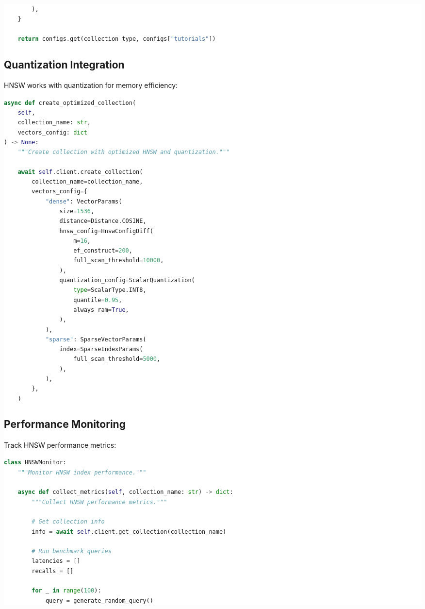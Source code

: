 ```python
        ),
    }
    
    return configs.get(collection_type, configs["tutorials"])
```

## Quantization Integration

HNSW works with quantization for memory efficiency:

```python
async def create_optimized_collection(
    self,
    collection_name: str,
    vectors_config: dict
) -> None:
    """Create collection with optimized HNSW and quantization."""
    
    await self.client.create_collection(
        collection_name=collection_name,
        vectors_config={
            "dense": VectorParams(
                size=1536,
                distance=Distance.COSINE,
                hnsw_config=HnswConfigDiff(
                    m=16,
                    ef_construct=200,
                    full_scan_threshold=10000,
                ),
                quantization_config=ScalarQuantization(
                    type=ScalarType.INT8,
                    quantile=0.95,
                    always_ram=True,
                ),
            ),
            "sparse": SparseVectorParams(
                index=SparseIndexParams(
                    full_scan_threshold=5000,
                ),
            ),
        },
    )
```

## Performance Monitoring

Track HNSW performance metrics:

```python
class HNSWMonitor:
    """Monitor HNSW index performance."""
    
    async def collect_metrics(self, collection_name: str) -> dict:
        """Collect HNSW performance metrics."""
        
        # Get collection info
        info = await self.client.get_collection(collection_name)
        
        # Run benchmark queries
        latencies = []
        recalls = []
        
        for _ in range(100):
            query = generate_random_query()
```